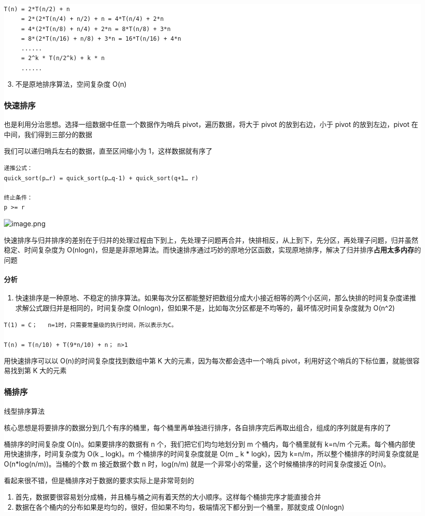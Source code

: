 ```
T(n) = 2*T(n/2) + n
     = 2*(2*T(n/4) + n/2) + n = 4*T(n/4) + 2*n
     = 4*(2*T(n/8) + n/4) + 2*n = 8*T(n/8) + 3*n
     = 8*(2*T(n/16) + n/8) + 3*n = 16*T(n/16) + 4*n
     ......
     = 2^k * T(n/2^k) + k * n
     ......
```

3. 不是原地排序算法，空间复杂度 O(n)

### 快速排序

也是利用分治思想。选择一组数据中任意一个数据作为哨兵 pivot，遍历数据，将大于 pivot 的放到右边，小于 pivot 的放到左边，pivot 在中间，我们得到三部分的数据

我们可以递归哨兵左右的数据，直至区间缩小为 1，这样数据就有序了

```
递推公式：
quick_sort(p…r) = quick_sort(p…q-1) + quick_sort(q+1… r)

终止条件：
p >= r
```

![image.png](/img/merge-quick.png)

快速排序与归并排序的差别在于归并的处理过程由下到上，先处理子问题再合并，快排相反，从上到下，先分区，再处理子问题，归并虽然稳定、时间复杂度为 O(nlogn)，但是是非原地算法。而快速排序通过巧妙的原地分区函数，实现原地排序，解决了归并排序**占用太多内存**的问题

#### 分析

1. 快速排序是一种原地、不稳定的排序算法。如果每次分区都能整好把数组分成大小接近相等的两个小区间，那么快排的时间复杂度递推求解公式跟归并是相同的，时间复杂度 O(nlogn)，但如果不是，比如每次分区都是不均等的，最坏情况时间复杂度就为 O(n^2)

```
T(1) = C；   n=1时，只需要常量级的执行时间，所以表示为C。

T(n) = T(n/10) + T(9*n/10) + n； n>1
```

用快速排序可以以 O(n)的时间复杂度找到数组中第 K 大的元素，因为每次都会选中一个哨兵 pivot，利用好这个哨兵的下标位置，就能很容易找到第 K 大的元素

### 桶排序

线型排序算法

核心思想是将要排序的数据分到几个有序的桶里，每个桶里再单独进行排序，各自排序完后再取出组合，组成的序列就是有序的了

桶排序的时间复杂度 O(n)。如果要排序的数据有 n 个，我们把它们均匀地划分到 m 个桶内，每个桶里就有 k=n/m 个元素。每个桶内部使用快速排序，时间复杂度为 O(k _ logk)。m 个桶排序的时间复杂度就是 O(m _ k * logk)，因为 k=n/m，所以整个桶排序的时间复杂度就是 O(n*log(n/m))。当桶的个数 m 接近数据个数 n 时，log(n/m) 就是一个非常小的常量，这个时候桶排序的时间复杂度接近 O(n)。

看起来很不错，但是桶排序对于数据的要求实际上是非常苛刻的

1. 首先，数据要很容易划分成桶，并且桶与桶之间有着天然的大小顺序。这样每个桶排完序才能直接合并
2. 数据在各个桶内的分布如果是均匀的，很好，但如果不均匀，极端情况下都分到一个桶里，那就变成 O(nlogn)
